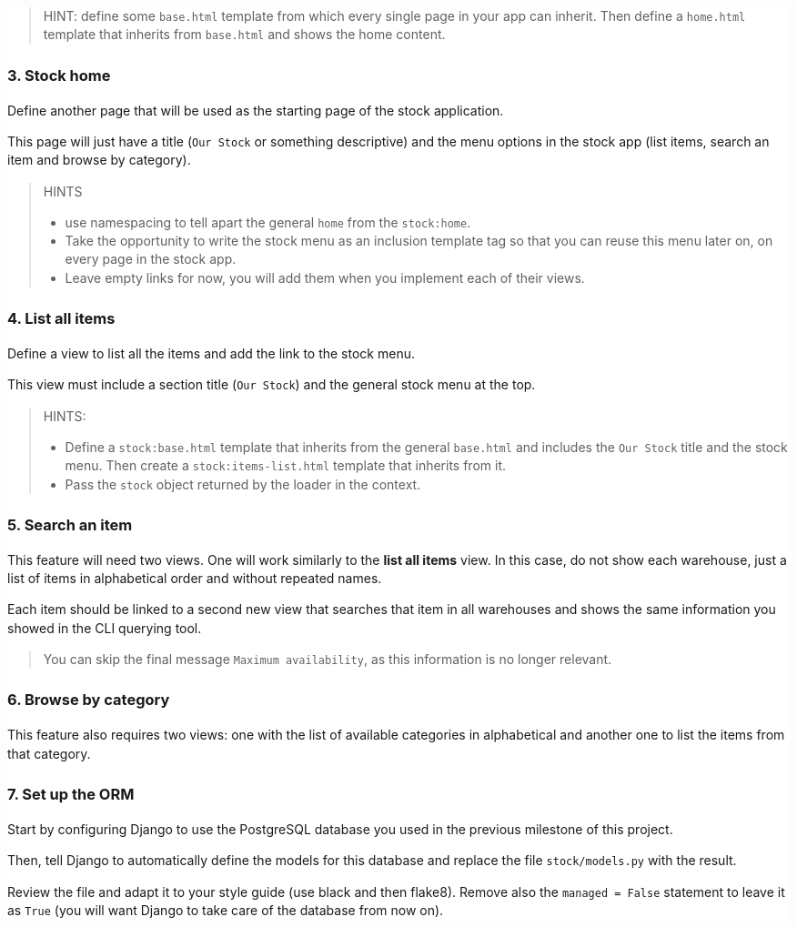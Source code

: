 > HINT: define some `base.html` template from which every single page in your app can inherit. Then define a `home.html` template that inherits from `base.html` and shows the home content.

### 3. Stock home

Define another page that will be used as the starting page of the stock application.

This page will just have a title (`Our Stock` or something descriptive) and the menu options in the stock app (list items, search an item and browse by category).

> HINTS
>
> - use namespacing to tell apart the general `home` from the `stock:home`.
> - Take the opportunity to write the stock menu as an inclusion template tag so that you can reuse this menu later on, on every page in the stock app.
> - Leave empty links for now, you will add them when you implement each of their views.

### 4. List all items

Define a view to list all the items and add the link to the stock menu.

This view must include a section title (`Our Stock`) and the general stock menu at the top.

> HINTS:
>
> - Define a `stock:base.html` template that inherits from the general `base.html` and includes the `Our Stock` title and the stock menu. Then create a `stock:items-list.html` template that inherits from it.
> - Pass the `stock` object returned by the loader in the context.

### 5. Search an item

This feature will need two views. One will work similarly to the **list all items** view. In this case, do not show each warehouse, just a list of items in alphabetical order and without repeated names.

Each item should be linked to a second new view that searches that item in all warehouses and shows the same information you showed in the CLI querying tool.

> You can skip the final message `Maximum availability`, as this information is no longer relevant.

### 6. Browse by category

This feature also requires two views: one with the list of available categories in alphabetical and another one to list the items from that category.


### 7. Set up the ORM

Start by configuring Django to use the PostgreSQL database you used in the previous milestone of this project.

Then, tell Django to automatically define the models for this database and replace the file `stock/models.py` with the result.

Review the file and adapt it to your style guide (use black and then flake8). Remove also the `managed = False` statement to leave it as `True` (you will want Django to take care of the database from now on).
